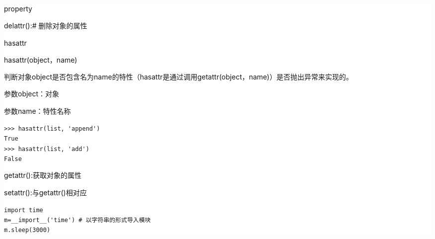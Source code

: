 property

delattr():# 删除对象的属性

hasattr

hasattr(object，name)

判断对象object是否包含名为name的特性（hasattr是通过调用getattr(object，name)）是否抛出异常来实现的。

参数object：对象

参数name：特性名称

 

```
>>> hasattr(list, 'append')
True
>>> hasattr(list, 'add')
False
```

getattr():获取对象的属性

setattr():与getattr()相对应

 

```
import time
m=__import__('time') # 以字符串的形式导入模块
m.sleep(3000)
```